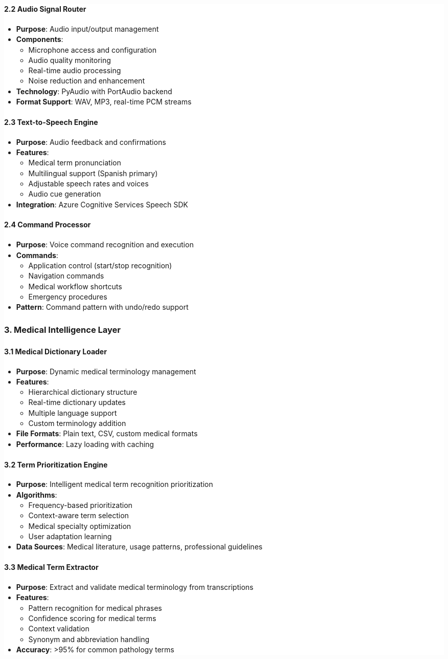 #### 2.2 Audio Signal Router
- **Purpose**: Audio input/output management
- **Components**:
  - Microphone access and configuration
  - Audio quality monitoring
  - Real-time audio processing
  - Noise reduction and enhancement
- **Technology**: PyAudio with PortAudio backend
- **Format Support**: WAV, MP3, real-time PCM streams

#### 2.3 Text-to-Speech Engine
- **Purpose**: Audio feedback and confirmations
- **Features**:
  - Medical term pronunciation
  - Multilingual support (Spanish primary)
  - Adjustable speech rates and voices
  - Audio cue generation
- **Integration**: Azure Cognitive Services Speech SDK

#### 2.4 Command Processor
- **Purpose**: Voice command recognition and execution
- **Commands**:
  - Application control (start/stop recognition)
  - Navigation commands
  - Medical workflow shortcuts
  - Emergency procedures
- **Pattern**: Command pattern with undo/redo support

### 3. Medical Intelligence Layer

#### 3.1 Medical Dictionary Loader
- **Purpose**: Dynamic medical terminology management
- **Features**:
  - Hierarchical dictionary structure
  - Real-time dictionary updates
  - Multiple language support
  - Custom terminology addition
- **File Formats**: Plain text, CSV, custom medical formats
- **Performance**: Lazy loading with caching

#### 3.2 Term Prioritization Engine
- **Purpose**: Intelligent medical term recognition prioritization
- **Algorithms**:
  - Frequency-based prioritization
  - Context-aware term selection
  - Medical specialty optimization
  - User adaptation learning
- **Data Sources**: Medical literature, usage patterns, professional guidelines

#### 3.3 Medical Term Extractor
- **Purpose**: Extract and validate medical terminology from transcriptions
- **Features**:
  - Pattern recognition for medical phrases
  - Confidence scoring for medical terms
  - Context validation
  - Synonym and abbreviation handling
- **Accuracy**: >95% for common pathology terms
